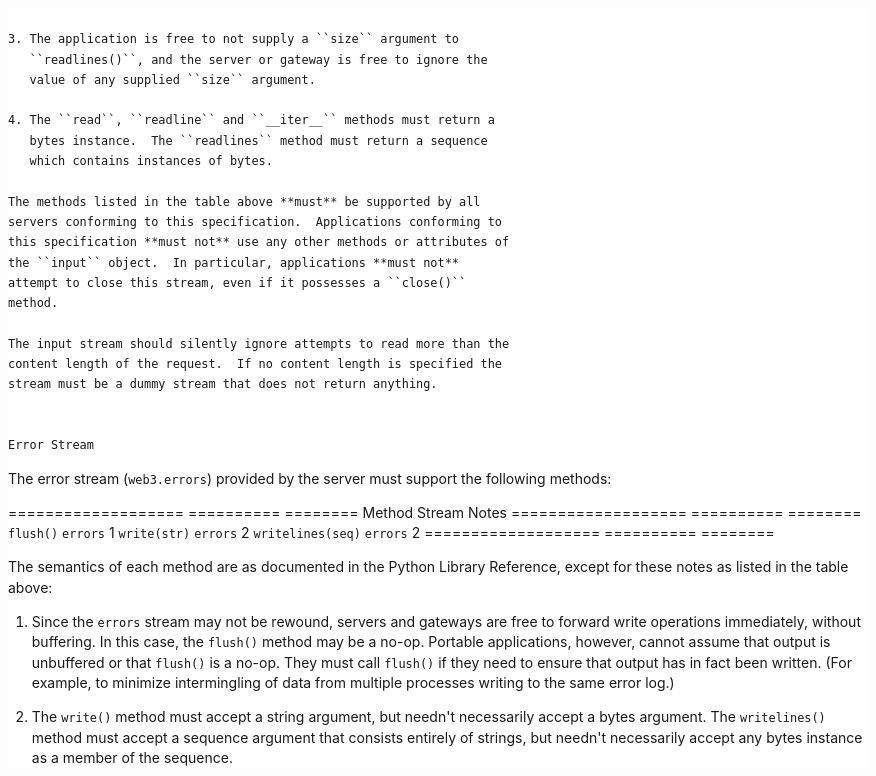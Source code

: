 ~~~~~~~~~~~~

3. The application is free to not supply a ``size`` argument to
   ``readlines()``, and the server or gateway is free to ignore the
   value of any supplied ``size`` argument.

4. The ``read``, ``readline`` and ``__iter__`` methods must return a
   bytes instance.  The ``readlines`` method must return a sequence
   which contains instances of bytes.

The methods listed in the table above **must** be supported by all
servers conforming to this specification.  Applications conforming to
this specification **must not** use any other methods or attributes of
the ``input`` object.  In particular, applications **must not**
attempt to close this stream, even if it possesses a ``close()``
method.

The input stream should silently ignore attempts to read more than the
content length of the request.  If no content length is specified the
stream must be a dummy stream that does not return anything.


Error Stream
~~~~~~~~~~~~

The error stream (``web3.errors``) provided by the server must support
the following methods:

===================   ==========  ========
Method                Stream      Notes
===================   ==========  ========
``flush()``           ``errors``  1
``write(str)``        ``errors``  2
``writelines(seq)``   ``errors``  2
===================   ==========  ========

The semantics of each method are as documented in the Python Library
Reference, except for these notes as listed in the table above:

1. Since the ``errors`` stream may not be rewound, servers and
   gateways are free to forward write operations immediately, without
   buffering.  In this case, the ``flush()`` method may be a no-op.
   Portable applications, however, cannot assume that output is
   unbuffered or that ``flush()`` is a no-op.  They must call
   ``flush()`` if they need to ensure that output has in fact been
   written.  (For example, to minimize intermingling of data from
   multiple processes writing to the same error log.)

2. The ``write()`` method must accept a string argument, but needn't
   necessarily accept a bytes argument.  The ``writelines()`` method
   must accept a sequence argument that consists entirely of strings,
   but needn't necessarily accept any bytes instance as a member of
   the sequence.
